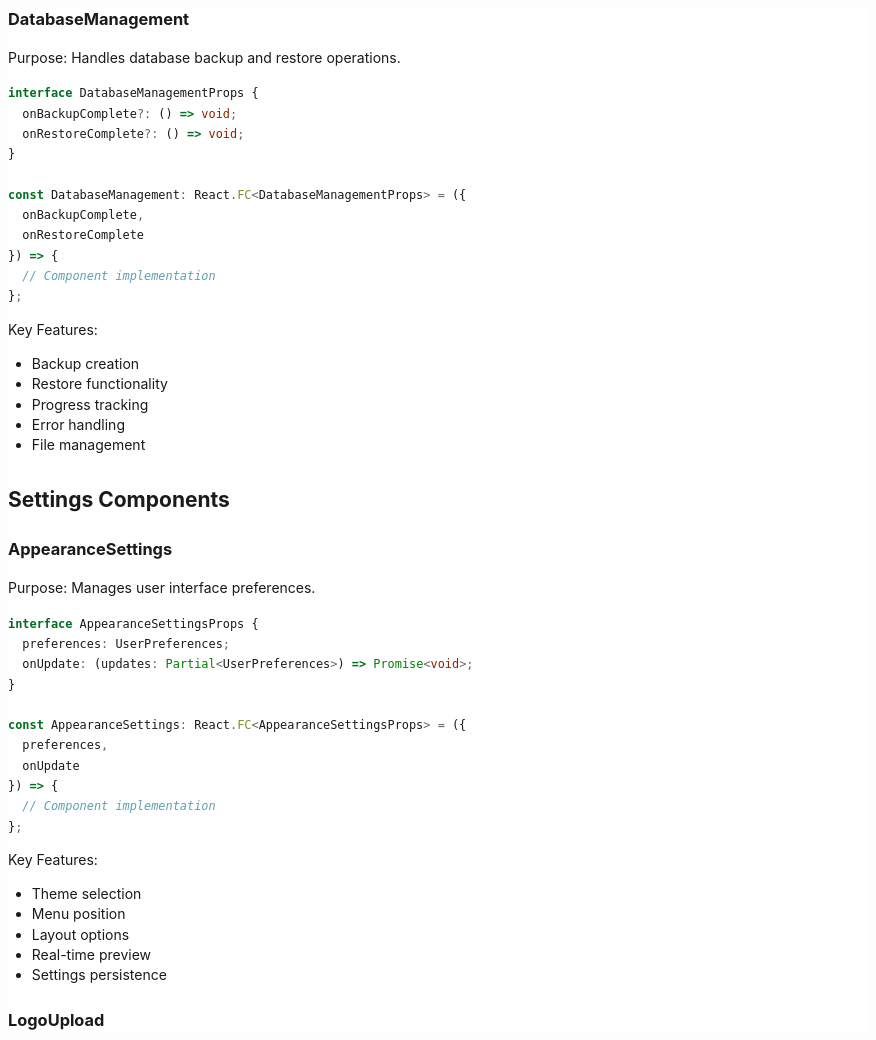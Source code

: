 ### DatabaseManagement

Purpose: Handles database backup and restore operations.

```typescript
interface DatabaseManagementProps {
  onBackupComplete?: () => void;
  onRestoreComplete?: () => void;
}

const DatabaseManagement: React.FC<DatabaseManagementProps> = ({
  onBackupComplete,
  onRestoreComplete
}) => {
  // Component implementation
};
```

Key Features:
- Backup creation
- Restore functionality
- Progress tracking
- Error handling
- File management

## Settings Components

### AppearanceSettings

Purpose: Manages user interface preferences.

```typescript
interface AppearanceSettingsProps {
  preferences: UserPreferences;
  onUpdate: (updates: Partial<UserPreferences>) => Promise<void>;
}

const AppearanceSettings: React.FC<AppearanceSettingsProps> = ({
  preferences,
  onUpdate
}) => {
  // Component implementation
};
```

Key Features:
- Theme selection
- Menu position
- Layout options
- Real-time preview
- Settings persistence

### LogoUpload
